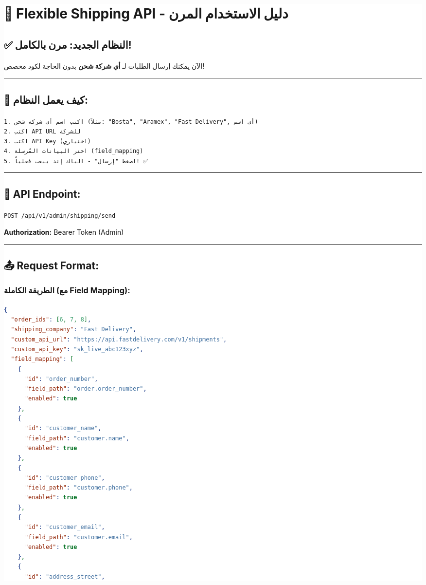 # 🚀 Flexible Shipping API - دليل الاستخدام المرن

## ✅ **النظام الجديد: مرن بالكامل!**

الآن يمكنك إرسال الطلبات لـ **أي شركة شحن** بدون الحاجة لكود مخصص!

---

## 🎯 **كيف يعمل النظام:**

```
1. اكتب اسم أي شركة شحن (مثلاً: "Bosta", "Aramex", "Fast Delivery", أي اسم)
2. اكتب API URL للشركة
3. اكتب API Key (اختياري)
4. اختر البيانات المُرسلة (field_mapping)
5. اضغط "إرسال" - الباك إند يبعت فعلياً! ✅
```

---

## 📡 **API Endpoint:**

```
POST /api/v1/admin/shipping/send
```

**Authorization:** Bearer Token (Admin)

---

## 📤 **Request Format:**

### **الطريقة الكاملة (مع Field Mapping):**

```json
{
  "order_ids": [6, 7, 8],
  "shipping_company": "Fast Delivery",
  "custom_api_url": "https://api.fastdelivery.com/v1/shipments",
  "custom_api_key": "sk_live_abc123xyz",
  "field_mapping": [
    {
      "id": "order_number",
      "field_path": "order.order_number",
      "enabled": true
    },
    {
      "id": "customer_name",
      "field_path": "customer.name",
      "enabled": true
    },
    {
      "id": "customer_phone",
      "field_path": "customer.phone",
      "enabled": true
    },
    {
      "id": "customer_email",
      "field_path": "customer.email",
      "enabled": true
    },
    {
      "id": "address_street",
```